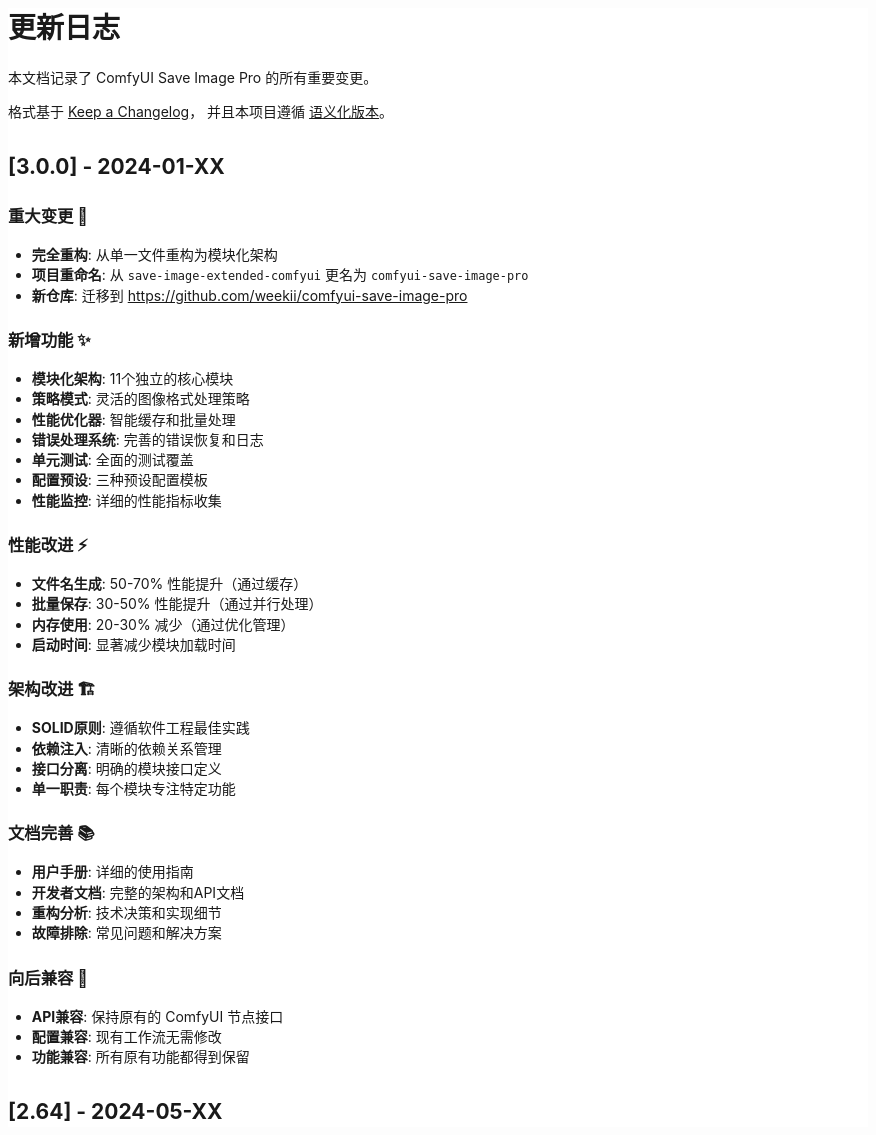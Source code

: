 # 更新日志

本文档记录了 ComfyUI Save Image Pro 的所有重要变更。

格式基于 [Keep a Changelog](https://keepachangelog.com/zh-CN/1.0.0/)，
并且本项目遵循 [语义化版本](https://semver.org/lang/zh-CN/)。

## [3.0.0] - 2024-01-XX

### 重大变更 🚀
- **完全重构**: 从单一文件重构为模块化架构
- **项目重命名**: 从 `save-image-extended-comfyui` 更名为 `comfyui-save-image-pro`
- **新仓库**: 迁移到 https://github.com/weekii/comfyui-save-image-pro

### 新增功能 ✨
- **模块化架构**: 11个独立的核心模块
- **策略模式**: 灵活的图像格式处理策略
- **性能优化器**: 智能缓存和批量处理
- **错误处理系统**: 完善的错误恢复和日志
- **单元测试**: 全面的测试覆盖
- **配置预设**: 三种预设配置模板
- **性能监控**: 详细的性能指标收集

### 性能改进 ⚡
- **文件名生成**: 50-70% 性能提升（通过缓存）
- **批量保存**: 30-50% 性能提升（通过并行处理）
- **内存使用**: 20-30% 减少（通过优化管理）
- **启动时间**: 显著减少模块加载时间

### 架构改进 🏗️
- **SOLID原则**: 遵循软件工程最佳实践
- **依赖注入**: 清晰的依赖关系管理
- **接口分离**: 明确的模块接口定义
- **单一职责**: 每个模块专注特定功能

### 文档完善 📚
- **用户手册**: 详细的使用指南
- **开发者文档**: 完整的架构和API文档
- **重构分析**: 技术决策和实现细节
- **故障排除**: 常见问题和解决方案

### 向后兼容 🔄
- **API兼容**: 保持原有的 ComfyUI 节点接口
- **配置兼容**: 现有工作流无需修改
- **功能兼容**: 所有原有功能都得到保留

## [2.64] - 2024-05-XX
